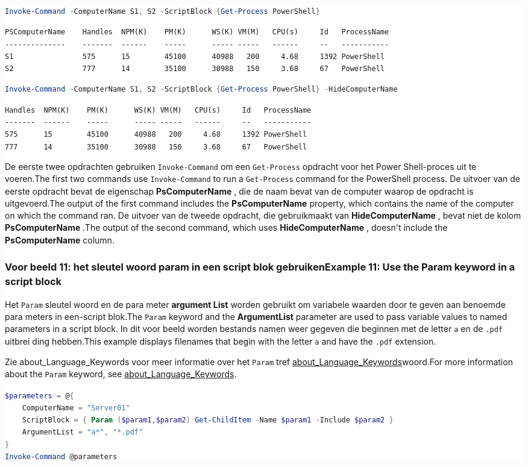 ```powershell
Invoke-Command -ComputerName S1, S2 -ScriptBlock {Get-Process PowerShell}
```

```Output
PSComputerName    Handles  NPM(K)    PM(K)      WS(K) VM(M)   CPU(s)     Id   ProcessName
--------------    -------  ------    -----      ----- -----   ------     --   -----------
S1                575      15        45100      40988   200     4.68     1392 PowerShell
S2                777      14        35100      30988   150     3.68     67   PowerShell
```

```powershell
Invoke-Command -ComputerName S1, S2 -ScriptBlock {Get-Process PowerShell} -HideComputerName
```

```Output
Handles  NPM(K)    PM(K)      WS(K) VM(M)   CPU(s)     Id   ProcessName
-------  ------    -----      ----- -----   ------     --   -----------
575      15        45100      40988   200     4.68     1392 PowerShell
777      14        35100      30988   150     3.68     67   PowerShell
```

<span data-ttu-id="c5fef-221">De eerste twee opdrachten gebruiken `Invoke-Command` om een `Get-Process` opdracht voor het Power Shell-proces uit te voeren.</span><span class="sxs-lookup"><span data-stu-id="c5fef-221">The first two commands use `Invoke-Command` to run a `Get-Process` command for the PowerShell process.</span></span> <span data-ttu-id="c5fef-222">De uitvoer van de eerste opdracht bevat de eigenschap **PsComputerName** , die de naam bevat van de computer waarop de opdracht is uitgevoerd.</span><span class="sxs-lookup"><span data-stu-id="c5fef-222">The output of the first command includes the **PsComputerName** property, which contains the name of the computer on which the command ran.</span></span> <span data-ttu-id="c5fef-223">De uitvoer van de tweede opdracht, die gebruikmaakt van **HideComputerName** , bevat niet de kolom **PsComputerName** .</span><span class="sxs-lookup"><span data-stu-id="c5fef-223">The output of the second command, which uses **HideComputerName** , doesn't include the **PsComputerName** column.</span></span>

### <span data-ttu-id="c5fef-224">Voor beeld 11: het sleutel woord param in een script blok gebruiken</span><span class="sxs-lookup"><span data-stu-id="c5fef-224">Example 11: Use the Param keyword in a script block</span></span>

<span data-ttu-id="c5fef-225">Het `Param` sleutel woord en de para meter **argument List** worden gebruikt om variabele waarden door te geven aan benoemde para meters in een-script blok.</span><span class="sxs-lookup"><span data-stu-id="c5fef-225">The `Param` keyword and the **ArgumentList** parameter are used to pass variable values to named parameters in a script block.</span></span> <span data-ttu-id="c5fef-226">In dit voor beeld worden bestands namen weer gegeven die beginnen met de letter `a` en de `.pdf` uitbrei ding hebben.</span><span class="sxs-lookup"><span data-stu-id="c5fef-226">This example displays filenames that begin with the letter `a` and have the `.pdf` extension.</span></span>

<span data-ttu-id="c5fef-227">Zie about_Language_Keywords voor meer informatie over het `Param` tref [about_Language_Keywords](./about/about_language_keywords.md#param)woord.</span><span class="sxs-lookup"><span data-stu-id="c5fef-227">For more information about the `Param` keyword, see [about_Language_Keywords](./about/about_language_keywords.md#param).</span></span>

```powershell
$parameters = @{
    ComputerName = "Server01"
    ScriptBlock = { Param ($param1,$param2) Get-ChildItem -Name $param1 -Include $param2 }
    ArgumentList = "a*", "*.pdf"
}
Invoke-Command @parameters
```
